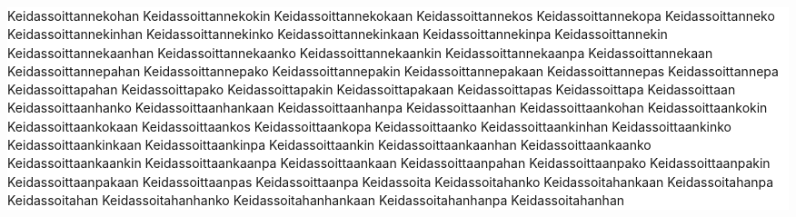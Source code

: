 Keidassoittannekohan
Keidassoittannekokin
Keidassoittannekokaan
Keidassoittannekos
Keidassoittannekopa
Keidassoittanneko
Keidassoittannekinhan
Keidassoittannekinko
Keidassoittannekinkaan
Keidassoittannekinpa
Keidassoittannekin
Keidassoittannekaanhan
Keidassoittannekaanko
Keidassoittannekaankin
Keidassoittannekaanpa
Keidassoittannekaan
Keidassoittannepahan
Keidassoittannepako
Keidassoittannepakin
Keidassoittannepakaan
Keidassoittannepas
Keidassoittannepa
Keidassoittapahan
Keidassoittapako
Keidassoittapakin
Keidassoittapakaan
Keidassoittapas
Keidassoittapa
Keidassoittaan
Keidassoittaanhanko
Keidassoittaanhankaan
Keidassoittaanhanpa
Keidassoittaanhan
Keidassoittaankohan
Keidassoittaankokin
Keidassoittaankokaan
Keidassoittaankos
Keidassoittaankopa
Keidassoittaanko
Keidassoittaankinhan
Keidassoittaankinko
Keidassoittaankinkaan
Keidassoittaankinpa
Keidassoittaankin
Keidassoittaankaanhan
Keidassoittaankaanko
Keidassoittaankaankin
Keidassoittaankaanpa
Keidassoittaankaan
Keidassoittaanpahan
Keidassoittaanpako
Keidassoittaanpakin
Keidassoittaanpakaan
Keidassoittaanpas
Keidassoittaanpa
Keidassoita
Keidassoitahanko
Keidassoitahankaan
Keidassoitahanpa
Keidassoitahan
Keidassoitahanhanko
Keidassoitahanhankaan
Keidassoitahanhanpa
Keidassoitahanhan